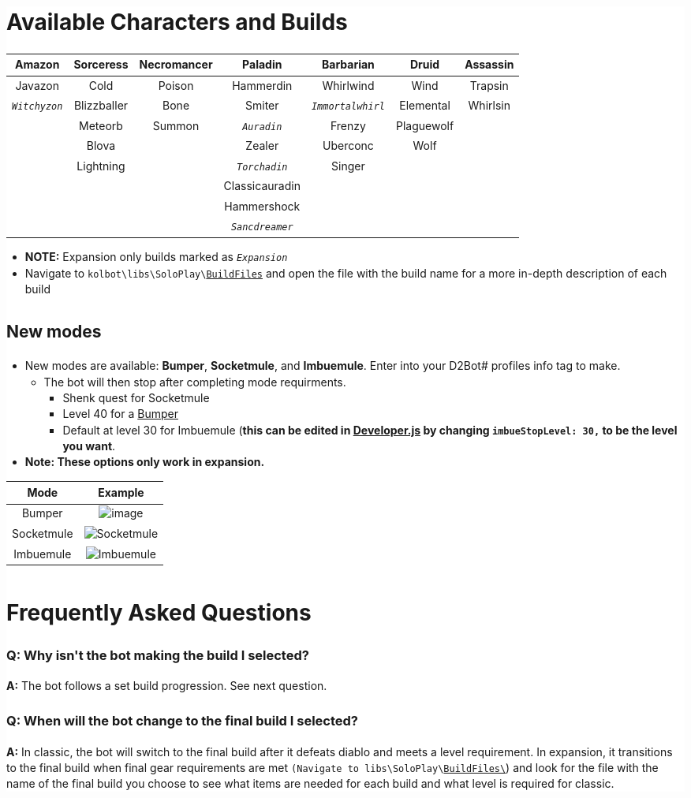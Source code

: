# Available Characters and Builds
| Amazon | Sorceress | Necromancer | Paladin | Barbarian | Druid | Assassin |
|:------:|:-------:|:-------:|:------:|:------:|:------:|:-----:|
| Javazon | Cold | Poison | Hammerdin| Whirlwind | Wind |Trapsin|
| *`Witchyzon`* | Blizzballer | Bone | Smiter| *`Immortalwhirl`* | Elemental | Whirlsin |
| | Meteorb | Summon | *`Auradin`* | Frenzy | Plaguewolf |
| | Blova | | Zealer | Uberconc | Wolf |
| | Lightning | | *`Torchadin`* | Singer |
| |  | | Classicauradin |  |
| |  | | Hammershock |  |
| |  | | *`Sancdreamer`* |  |
- **NOTE:** Expansion only builds marked as *`Expansion`*
- Navigate to ``kolbot\libs\SoloPlay\``[``BuildFiles``](libs/SoloPlay/BuildFiles/) and open the file with the build name for a more in-depth description of each build

## New modes
- New modes are available: **Bumper**, **Socketmule**, and **Imbuemule**. Enter into your D2Bot# profiles info tag to make. 
    - The bot will then stop after completing mode requirments.
      - Shenk quest for Socketmule
      - Level 40 for a [Bumper](#q-what-is-a-bumper)
      - Default at level 30 for Imbuemule (**this can be edited in [Developer.js](/libs/SoloPlay/Tools/Developer.js) by changing ``imbueStopLevel: 30,`` to be the level you want**.
- **Note: These options only work in expansion.**

| Mode | Example |
|:------:|:-------:|
| Bumper | ![image](https://user-images.githubusercontent.com/60308670/131758626-46b8e886-726d-4751-bc33-aa750e2c5b0e.png) |
| Socketmule | ![Socketmule](https://user-images.githubusercontent.com/60308670/131758691-5fce3c06-05a0-4058-8abb-8d81d6d538a9.png) |
| Imbuemule | ![Imbuemule](https://user-images.githubusercontent.com/60308670/167488151-59e01f77-7d8f-4ae8-a0ae-120a02a758a6.png) |

# Frequently Asked Questions
### **Q: Why isn't the bot making the build I selected?**

**A:** The bot follows a set build progression. See next question.

### **Q: When will the bot change to the final build I selected?**

**A:** In classic, the bot will switch to the final build after it defeats diablo and meets a level requirement.
In expansion, it transitions to the final build when final gear requirements are met ``(Navigate to libs\SoloPlay\``[``BuildFiles\``](libs/SoloPlay/BuildFiles/)) and look for the file with the name of the final build you choose to see what items are needed for each build and what level is required for classic.

